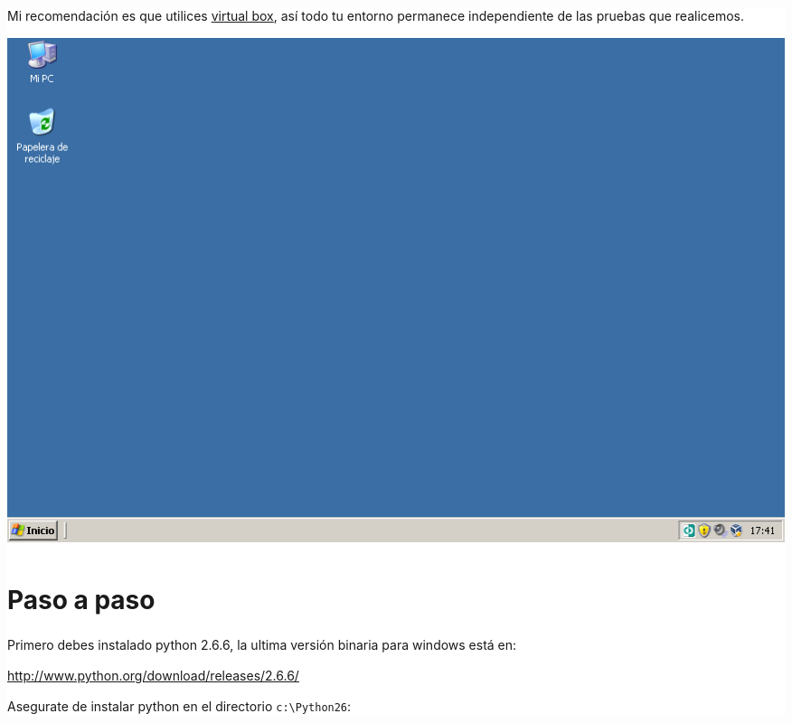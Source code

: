 Mi recomendación es que utilices [virtual box], así todo tu entorno permanece independiente de las pruebas que realicemos.

[virtual box]: https://www.virtualbox.org/

![](/images/2013/Oct/desktop.png)


# Paso a paso

Primero debes instalado python 2.6.6, la ultima versión binaria para windows está en:

<http://www.python.org/download/releases/2.6.6/>

Asegurate de instalar python en el directorio `c:\Python26`:


[github]: https://github.com/hugoruscitti/cargador_de_juegos
[github_download]: https://github.com/hugoruscitti/cargador_de_juegos/downloads
[github_pygame]: https://github.com/hugoruscitti/cargador_de_juegos/tree/master/cargador_pygame
[pygame]: http://www.pygame.org
[cocos2d]: http://cocos2d.org
[pyglet]: http://www.pyglet.org
[numpy]: http://pypi.python.org/pypi/numpy
[avbin]: http://avbin.github.com/AVbin/Download.html
[github_cocos2d]: https://github.com/hugoruscitti/cargador_de_juegos/tree/master/cargador_cocos2d
[patch_box2d]: http://www.losersjuegos.com.ar/foro/viewtopic.php?f=26&t=1526#p6985
[pilas-engine]: http://www.pilas-engine.com.ar
[install_pilas]: http://pilas-engine.com.ar/doc/tutoriales/instalacion/windows_xp.rst
[github_pilas]: https://github.com/hugoruscitti/cargador_de_juegos/tree/master/cargador_pilas